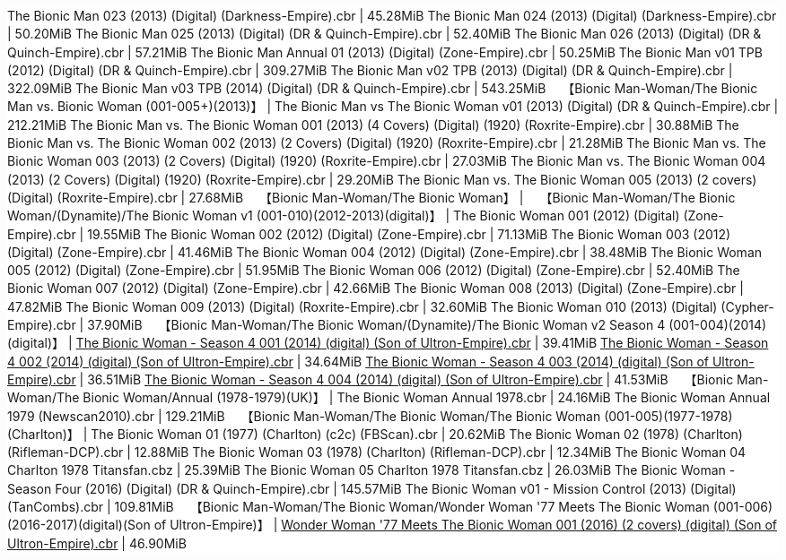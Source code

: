 The Bionic Man 023 (2013) (Digital) (Darkness-Empire).cbr | 45.28MiB
The Bionic Man 024 (2013) (Digital) (Darkness-Empire).cbr | 50.20MiB
The Bionic Man 025 (2013) (Digital) (DR & Quinch-Empire).cbr | 52.40MiB
The Bionic Man 026 (2013) (Digital) (DR & Quinch-Empire).cbr | 57.21MiB
The Bionic Man Annual 01 (2013) (Digital) (Zone-Empire).cbr | 50.25MiB
The Bionic Man v01 TPB (2012) (Digital) (DR & Quinch-Empire).cbr | 309.27MiB
The Bionic Man v02 TPB (2013) (Digital) (DR & Quinch-Empire).cbr | 322.09MiB
The Bionic Man v03 TPB (2014) (Digital) (DR & Quinch-Empire).cbr | 543.25MiB
&emsp;【Bionic Man-Woman/The Bionic Man vs. Bionic Woman (001-005+)(2013)】 | 
The Bionic Man vs The Bionic Woman v01 (2013) (Digital) (DR & Quinch-Empire).cbr | 212.21MiB
The Bionic Man vs. The Bionic Woman 001 (2013) (4 Covers) (Digital) (1920) (Roxrite-Empire).cbr | 30.88MiB
The Bionic Man vs. The Bionic Woman 002 (2013) (2 Covers) (Digital) (1920) (Roxrite-Empire).cbr | 21.28MiB
The Bionic Man vs. The Bionic Woman 003 (2013) (2 Covers) (Digital) (1920) (Roxrite-Empire).cbr | 27.03MiB
The Bionic Man vs. The Bionic Woman 004 (2013) (2 Covers) (Digital) (1920) (Roxrite-Empire).cbr | 29.20MiB
The Bionic Man vs. The Bionic Woman 005 (2013) (2 covers) (Digital) (Roxrite-Empire).cbr | 27.68MiB
&emsp;【Bionic Man-Woman/The Bionic Woman】 | 
&emsp;【Bionic Man-Woman/The Bionic Woman/(Dynamite)/The Bionic Woman v1 (001-010)(2012-2013)(digital)】 | 
The Bionic Woman 001 (2012) (Digital) (Zone-Empire).cbr | 19.55MiB
The Bionic Woman 002 (2012) (Digital) (Zone-Empire).cbr | 71.13MiB
The Bionic Woman 003 (2012) (Digital) (Zone-Empire).cbr | 41.46MiB
The Bionic Woman 004 (2012) (Digital) (Zone-Empire).cbr | 38.48MiB
The Bionic Woman 005 (2012) (Digital) (Zone-Empire).cbr | 51.95MiB
The Bionic Woman 006 (2012) (Digital) (Zone-Empire).cbr | 52.40MiB
The Bionic Woman 007 (2012) (Digital) (Zone-Empire).cbr | 42.66MiB
The Bionic Woman 008 (2013) (Digital) (Zone-Empire).cbr | 47.82MiB
The Bionic Woman 009 (2013) (Digital) (Roxrite-Empire).cbr | 32.60MiB
The Bionic Woman 010 (2013) (Digital) (Cypher-Empire).cbr | 37.90MiB
&emsp;【Bionic Man-Woman/The Bionic Woman/(Dynamite)/The Bionic Woman v2 Season 4 (001-004)(2014)(digital)】 | 
[The Bionic Woman - Season 4 001 (2014) (digital) (Son of Ultron-Empire).cbr](https://github.com/alicewish/markdown/blob/master/comic/Bionic-Woman-Season-4-001-2014-digital-Son-of-Ultron-Empire-cbr.md) | 39.41MiB
[The Bionic Woman - Season 4 002 (2014) (digital) (Son of Ultron-Empire).cbr](https://github.com/alicewish/markdown/blob/master/comic/Bionic-Woman-Season-4-002-2014-digital-Son-of-Ultron-Empire-cbr.md) | 34.64MiB
[The Bionic Woman - Season 4 003 (2014) (digital) (Son of Ultron-Empire).cbr](https://github.com/alicewish/markdown/blob/master/comic/Bionic-Woman-Season-4-003-2014-digital-Son-of-Ultron-Empire-cbr.md) | 36.51MiB
[The Bionic Woman - Season 4 004 (2014) (digital) (Son of Ultron-Empire).cbr](https://github.com/alicewish/markdown/blob/master/comic/Bionic-Woman-Season-4-004-2014-digital-Son-of-Ultron-Empire-cbr.md) | 41.53MiB
&emsp;【Bionic Man-Woman/The Bionic Woman/Annual (1978-1979)(UK)】 | 
The Bionic Woman Annual 1978.cbr | 24.16MiB
The Bionic Woman Annual 1979 (Newscan2010).cbr | 129.21MiB
&emsp;【Bionic Man-Woman/The Bionic Woman/The Bionic Woman (001-005)(1977-1978)(Charlton)】 | 
The Bionic Woman 01 (1977) (Charlton) (c2c) (FBScan).cbr | 20.62MiB
The Bionic Woman 02 (1978) (Charlton) (Rifleman-DCP).cbr | 12.88MiB
The Bionic Woman 03 (1978) (Charlton) (Rifleman-DCP).cbr | 12.34MiB
The Bionic Woman 04 Charlton 1978 Titansfan.cbz | 25.39MiB
The Bionic Woman 05 Charlton 1978 Titansfan.cbz | 26.03MiB
The Bionic Woman - Season Four (2016) (Digital) (DR & Quinch-Empire).cbr | 145.57MiB
The Bionic Woman v01 - Mission Control (2013) (Digital) (TanCombs).cbr | 109.81MiB
&emsp;【Bionic Man-Woman/The Bionic Woman/Wonder Woman '77 Meets The Bionic Woman (001-006)(2016-2017)(digital)(Son of Ultron-Empire)】 | 
[Wonder Woman '77 Meets The Bionic Woman 001 (2016) (2 covers) (digital) (Son of Ultron-Empire).cbr](https://github.com/alicewish/markdown/blob/master/comic/Wonder-Woman-77-Meets-Bionic-Woman-001-2016-2-covers-digital-Son-of-Ultron-Empire-cbr.md) | 46.90MiB